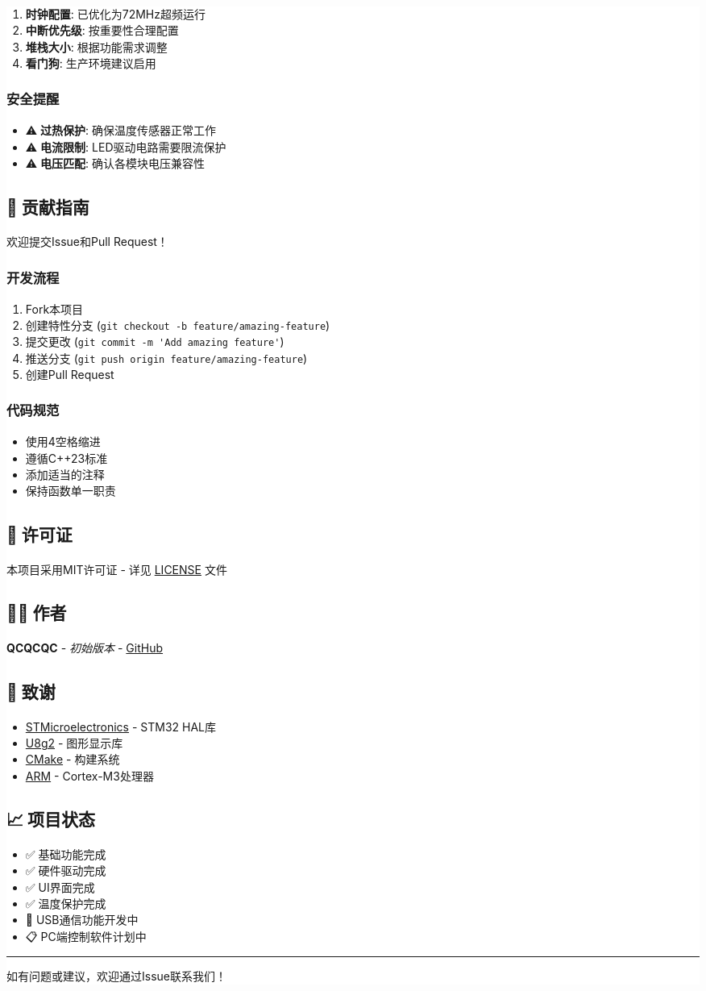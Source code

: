 1. **时钟配置**: 已优化为72MHz超频运行
2. **中断优先级**: 按重要性合理配置
3. **堆栈大小**: 根据功能需求调整
4. **看门狗**: 生产环境建议启用

### 安全提醒

- ⚠️ **过热保护**: 确保温度传感器正常工作
- ⚠️ **电流限制**: LED驱动电路需要限流保护
- ⚠️ **电压匹配**: 确认各模块电压兼容性

## 🤝 贡献指南

欢迎提交Issue和Pull Request！

### 开发流程

1. Fork本项目
2. 创建特性分支 (`git checkout -b feature/amazing-feature`)
3. 提交更改 (`git commit -m 'Add amazing feature'`)
4. 推送分支 (`git push origin feature/amazing-feature`)
5. 创建Pull Request

### 代码规范

- 使用4空格缩进
- 遵循C++23标准
- 添加适当的注释
- 保持函数单一职责

## 📄 许可证

本项目采用MIT许可证 - 详见 [LICENSE](LICENSE) 文件

## 👨‍💻 作者

**QCQCQC** - *初始版本* - [GitHub](https://github.com/pqcqaq)

## 🙏 致谢

- [STMicroelectronics](https://www.st.com/) - STM32 HAL库
- [U8g2](https://github.com/olikraus/u8g2) - 图形显示库
- [CMake](https://cmake.org/) - 构建系统
- [ARM](https://www.arm.com/) - Cortex-M3处理器

## 📈 项目状态

- ✅ 基础功能完成
- ✅ 硬件驱动完成
- ✅ UI界面完成
- ✅ 温度保护完成
- 🚧 USB通信功能开发中
- 📋 PC端控制软件计划中

---

如有问题或建议，欢迎通过Issue联系我们！
